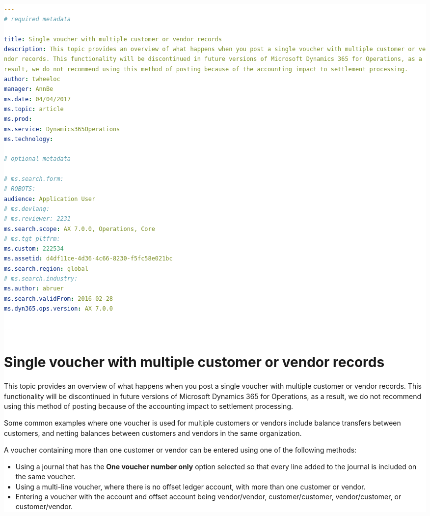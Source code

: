 ```yaml
---
# required metadata

title: Single voucher with multiple customer or vendor records
description: This topic provides an overview of what happens when you post a single voucher with multiple customer or vendor records. This functionality will be discontinued in future versions of Microsoft Dynamics 365 for Operations, as a result, we do not recommend using this method of posting because of the accounting impact to settlement processing. 
author: twheeloc
manager: AnnBe
ms.date: 04/04/2017
ms.topic: article
ms.prod: 
ms.service: Dynamics365Operations
ms.technology: 

# optional metadata

# ms.search.form: 
# ROBOTS: 
audience: Application User
# ms.devlang: 
# ms.reviewer: 2231
ms.search.scope: AX 7.0.0, Operations, Core
# ms.tgt_pltfrm: 
ms.custom: 222534
ms.assetid: d4df11ce-4d36-4c66-8230-f5fc58e021bc
ms.search.region: global
# ms.search.industry: 
ms.author: abruer
ms.search.validFrom: 2016-02-28
ms.dyn365.ops.version: AX 7.0.0

---
```


# Single voucher with multiple customer or vendor records

This topic provides an overview of what happens when you post a single voucher with multiple customer or vendor records. This functionality will be discontinued in future versions of Microsoft Dynamics 365 for Operations, as a result, we do not recommend using this method of posting because of the accounting impact to settlement processing. 

Some common examples where one voucher is used for multiple customers or vendors include balance transfers between customers, and netting balances between customers and vendors in the same organization. 

A voucher containing more than one customer or vendor can be entered using one of the following methods:

-   Using a journal that has the **One voucher number only** option selected so that every line added to the journal is included on the same voucher.
-   Using a multi-line voucher, where there is no offset ledger account, with more than one customer or vendor.
-   Entering a voucher with the account and offset account being vendor/vendor, customer/customer, vendor/customer, or customer/vendor.
